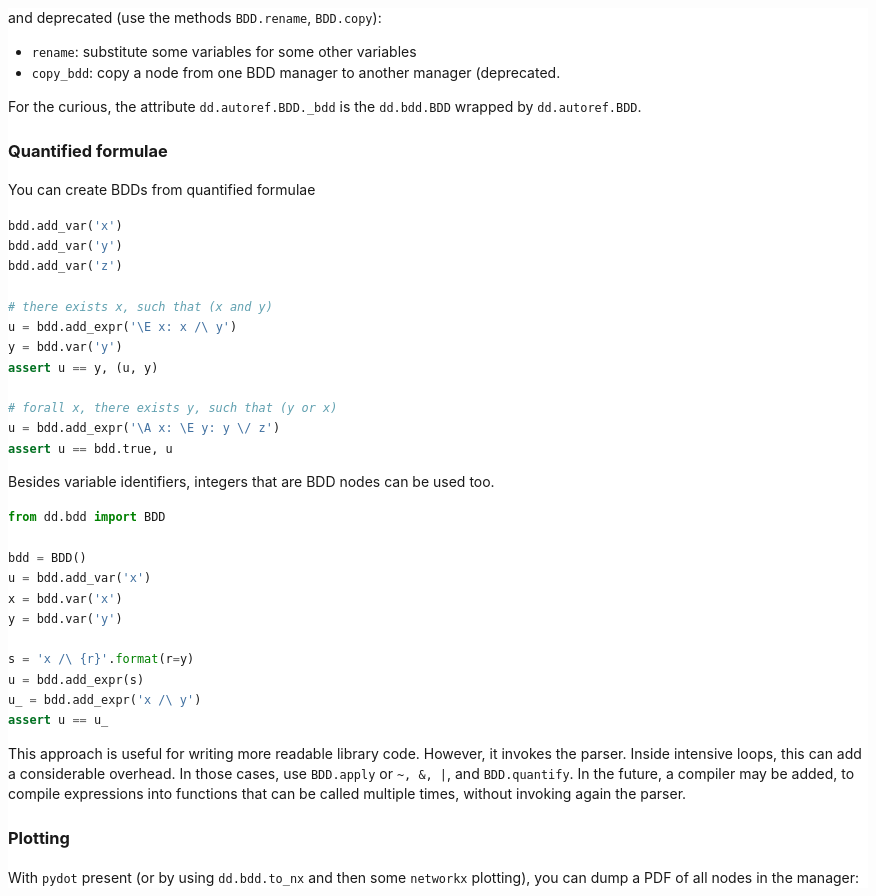 and deprecated (use the methods `BDD.rename`, `BDD.copy`):

- `rename`: substitute some variables for some other variables
- `copy_bdd`: copy a node from one BDD manager to another manager (deprecated.

For the curious, the attribute `dd.autoref.BDD._bdd` is the `dd.bdd.BDD` wrapped by `dd.autoref.BDD`.


### Quantified formulae

You can create BDDs from quantified formulae

```python
bdd.add_var('x')
bdd.add_var('y')
bdd.add_var('z')

# there exists x, such that (x and y)
u = bdd.add_expr('\E x: x /\ y')
y = bdd.var('y')
assert u == y, (u, y)

# forall x, there exists y, such that (y or x)
u = bdd.add_expr('\A x: \E y: y \/ z')
assert u == bdd.true, u
```

Besides variable identifiers, integers that are BDD nodes can be used too.

```python
from dd.bdd import BDD

bdd = BDD()
u = bdd.add_var('x')
x = bdd.var('x')
y = bdd.var('y')

s = 'x /\ {r}'.format(r=y)
u = bdd.add_expr(s)
u_ = bdd.add_expr('x /\ y')
assert u == u_
```

This approach is useful for writing more readable library code.
However, it invokes the parser. Inside intensive loops, this can add a considerable overhead. In those cases, use `BDD.apply` or `~, &, |`, and `BDD.quantify`.
In the future, a compiler may be added, to compile expressions into functions that can be called multiple times, without invoking again the parser.


### Plotting

With `pydot` present (or by using `dd.bdd.to_nx` and then some `networkx` plotting), you can dump a PDF of all nodes in the manager:
